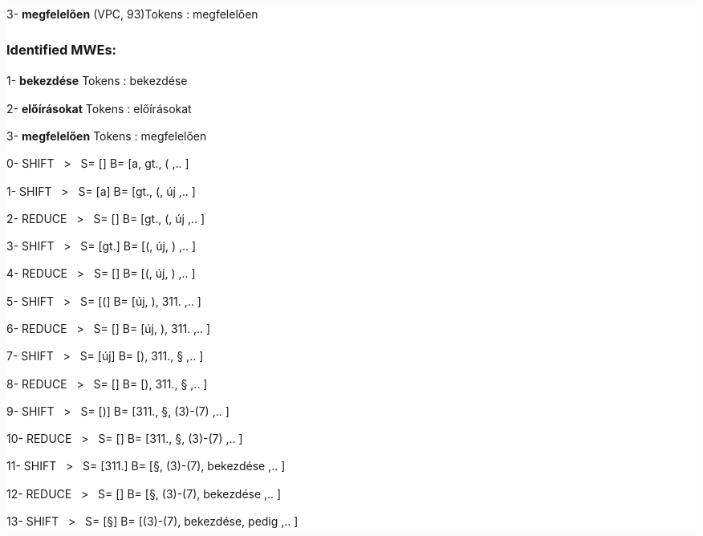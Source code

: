 3- **megfelelően** (VPC, 93)Tokens : 
megfelelően


### Identified MWEs: 
1- **bekezdése** Tokens : 
bekezdése


2- **előírásokat** Tokens : 
előírásokat


3- **megfelelően** Tokens : 
megfelelően





0- SHIFT&nbsp;&nbsp;&nbsp;>&nbsp;&nbsp;&nbsp;S= []   B= [a, gt., ( ,.. ]



1- SHIFT&nbsp;&nbsp;&nbsp;>&nbsp;&nbsp;&nbsp;S= [a]   B= [gt., (, új ,.. ]



2- REDUCE&nbsp;&nbsp;&nbsp;>&nbsp;&nbsp;&nbsp;S= []   B= [gt., (, új ,.. ]



3- SHIFT&nbsp;&nbsp;&nbsp;>&nbsp;&nbsp;&nbsp;S= [gt.]   B= [(, új, ) ,.. ]



4- REDUCE&nbsp;&nbsp;&nbsp;>&nbsp;&nbsp;&nbsp;S= []   B= [(, új, ) ,.. ]



5- SHIFT&nbsp;&nbsp;&nbsp;>&nbsp;&nbsp;&nbsp;S= [(]   B= [új, ), 311. ,.. ]



6- REDUCE&nbsp;&nbsp;&nbsp;>&nbsp;&nbsp;&nbsp;S= []   B= [új, ), 311. ,.. ]



7- SHIFT&nbsp;&nbsp;&nbsp;>&nbsp;&nbsp;&nbsp;S= [új]   B= [), 311., § ,.. ]



8- REDUCE&nbsp;&nbsp;&nbsp;>&nbsp;&nbsp;&nbsp;S= []   B= [), 311., § ,.. ]



9- SHIFT&nbsp;&nbsp;&nbsp;>&nbsp;&nbsp;&nbsp;S= [)]   B= [311., §, (3)-(7) ,.. ]



10- REDUCE&nbsp;&nbsp;&nbsp;>&nbsp;&nbsp;&nbsp;S= []   B= [311., §, (3)-(7) ,.. ]



11- SHIFT&nbsp;&nbsp;&nbsp;>&nbsp;&nbsp;&nbsp;S= [311.]   B= [§, (3)-(7), bekezdése ,.. ]



12- REDUCE&nbsp;&nbsp;&nbsp;>&nbsp;&nbsp;&nbsp;S= []   B= [§, (3)-(7), bekezdése ,.. ]



13- SHIFT&nbsp;&nbsp;&nbsp;>&nbsp;&nbsp;&nbsp;S= [§]   B= [(3)-(7), bekezdése, pedig ,.. ]
